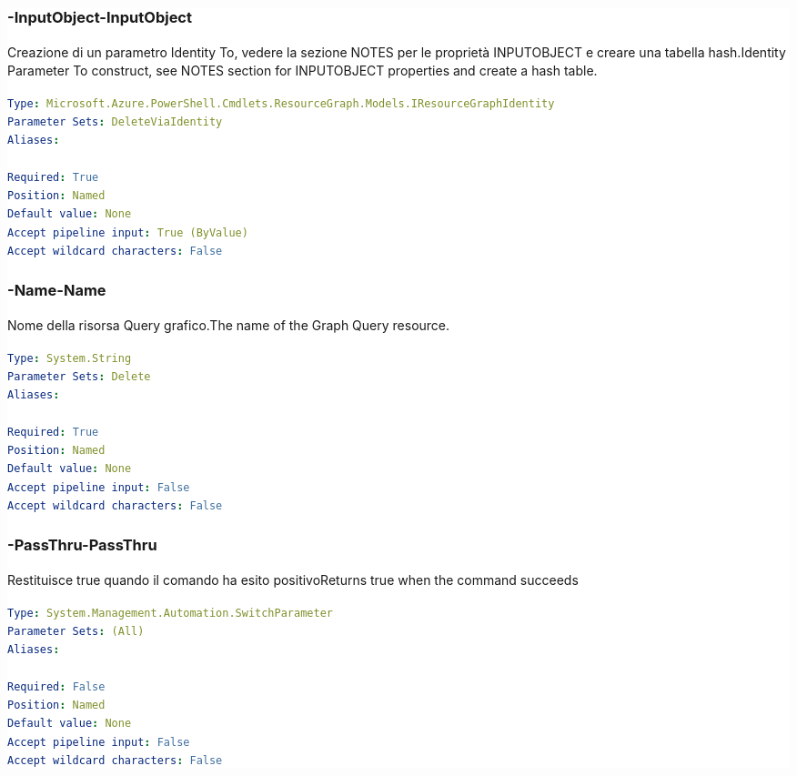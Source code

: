 ### <span data-ttu-id="1b2d1-117">-InputObject</span><span class="sxs-lookup"><span data-stu-id="1b2d1-117">-InputObject</span></span>
<span data-ttu-id="1b2d1-118">Creazione di un parametro Identity To, vedere la sezione NOTES per le proprietà INPUTOBJECT e creare una tabella hash.</span><span class="sxs-lookup"><span data-stu-id="1b2d1-118">Identity Parameter To construct, see NOTES section for INPUTOBJECT properties and create a hash table.</span></span>

```yaml
Type: Microsoft.Azure.PowerShell.Cmdlets.ResourceGraph.Models.IResourceGraphIdentity
Parameter Sets: DeleteViaIdentity
Aliases:

Required: True
Position: Named
Default value: None
Accept pipeline input: True (ByValue)
Accept wildcard characters: False
```

### <span data-ttu-id="1b2d1-119">-Name</span><span class="sxs-lookup"><span data-stu-id="1b2d1-119">-Name</span></span>
<span data-ttu-id="1b2d1-120">Nome della risorsa Query grafico.</span><span class="sxs-lookup"><span data-stu-id="1b2d1-120">The name of the Graph Query resource.</span></span>

```yaml
Type: System.String
Parameter Sets: Delete
Aliases:

Required: True
Position: Named
Default value: None
Accept pipeline input: False
Accept wildcard characters: False
```

### <span data-ttu-id="1b2d1-121">-PassThru</span><span class="sxs-lookup"><span data-stu-id="1b2d1-121">-PassThru</span></span>
<span data-ttu-id="1b2d1-122">Restituisce true quando il comando ha esito positivo</span><span class="sxs-lookup"><span data-stu-id="1b2d1-122">Returns true when the command succeeds</span></span>

```yaml
Type: System.Management.Automation.SwitchParameter
Parameter Sets: (All)
Aliases:

Required: False
Position: Named
Default value: None
Accept pipeline input: False
Accept wildcard characters: False
```
